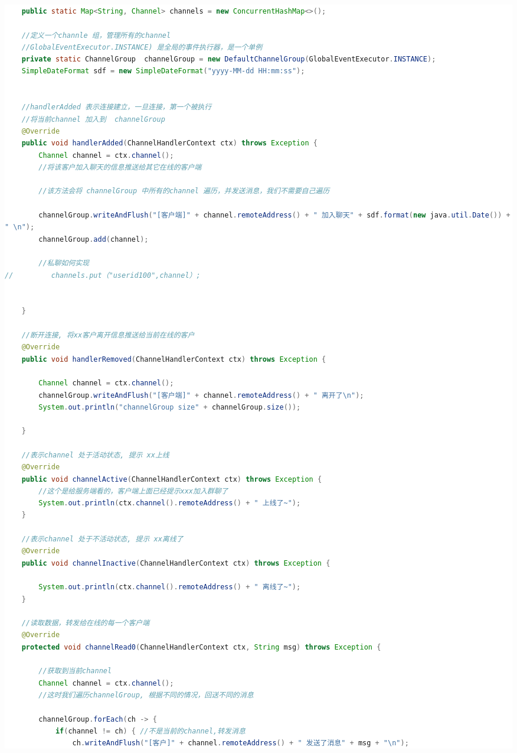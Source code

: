 ```java
    public static Map<String, Channel> channels = new ConcurrentHashMap<>();

    //定义一个channle 组，管理所有的channel
    //GlobalEventExecutor.INSTANCE) 是全局的事件执行器，是一个单例
    private static ChannelGroup  channelGroup = new DefaultChannelGroup(GlobalEventExecutor.INSTANCE);
    SimpleDateFormat sdf = new SimpleDateFormat("yyyy-MM-dd HH:mm:ss");


    //handlerAdded 表示连接建立，一旦连接，第一个被执行
    //将当前channel 加入到  channelGroup
    @Override
    public void handlerAdded(ChannelHandlerContext ctx) throws Exception {
        Channel channel = ctx.channel();
        //将该客户加入聊天的信息推送给其它在线的客户端

        //该方法会将 channelGroup 中所有的channel 遍历，并发送消息，我们不需要自己遍历

        channelGroup.writeAndFlush("[客户端]" + channel.remoteAddress() + " 加入聊天" + sdf.format(new java.util.Date()) + " \n");
        channelGroup.add(channel);

        //私聊如何实现
//         channels.put（"userid100",channel）;


    }

    //断开连接, 将xx客户离开信息推送给当前在线的客户
    @Override
    public void handlerRemoved(ChannelHandlerContext ctx) throws Exception {

        Channel channel = ctx.channel();
        channelGroup.writeAndFlush("[客户端]" + channel.remoteAddress() + " 离开了\n");
        System.out.println("channelGroup size" + channelGroup.size());

    }

    //表示channel 处于活动状态, 提示 xx上线
    @Override
    public void channelActive(ChannelHandlerContext ctx) throws Exception {
        //这个是给服务端看的，客户端上面已经提示xxx加入群聊了
        System.out.println(ctx.channel().remoteAddress() + " 上线了~");
    }

    //表示channel 处于不活动状态, 提示 xx离线了
    @Override
    public void channelInactive(ChannelHandlerContext ctx) throws Exception {

        System.out.println(ctx.channel().remoteAddress() + " 离线了~");
    }

    //读取数据，转发给在线的每一个客户端
    @Override
    protected void channelRead0(ChannelHandlerContext ctx, String msg) throws Exception {

        //获取到当前channel
        Channel channel = ctx.channel();
        //这时我们遍历channelGroup, 根据不同的情况，回送不同的消息

        channelGroup.forEach(ch -> {
            if(channel != ch) { //不是当前的channel,转发消息
                ch.writeAndFlush("[客户]" + channel.remoteAddress() + " 发送了消息" + msg + "\n");
```